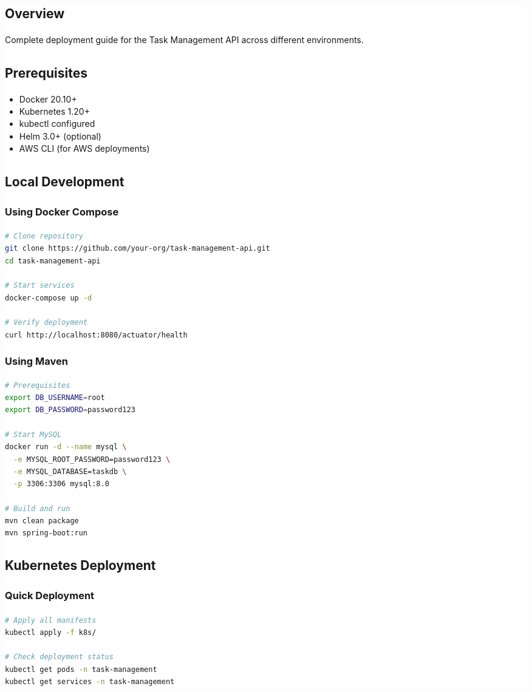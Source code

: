## Overview
Complete deployment guide for the Task Management API across different environments.

## Prerequisites
- Docker 20.10+
- Kubernetes 1.20+
- kubectl configured
- Helm 3.0+ (optional)
- AWS CLI (for AWS deployments)

## Local Development

### Using Docker Compose
```bash
# Clone repository
git clone https://github.com/your-org/task-management-api.git
cd task-management-api

# Start services
docker-compose up -d

# Verify deployment
curl http://localhost:8080/actuator/health
```

### Using Maven
```bash
# Prerequisites
export DB_USERNAME=root
export DB_PASSWORD=password123

# Start MySQL
docker run -d --name mysql \
  -e MYSQL_ROOT_PASSWORD=password123 \
  -e MYSQL_DATABASE=taskdb \
  -p 3306:3306 mysql:8.0

# Build and run
mvn clean package
mvn spring-boot:run
```

## Kubernetes Deployment

### Quick Deployment
```bash
# Apply all manifests
kubectl apply -f k8s/

# Check deployment status
kubectl get pods -n task-management
kubectl get services -n task-management
```
